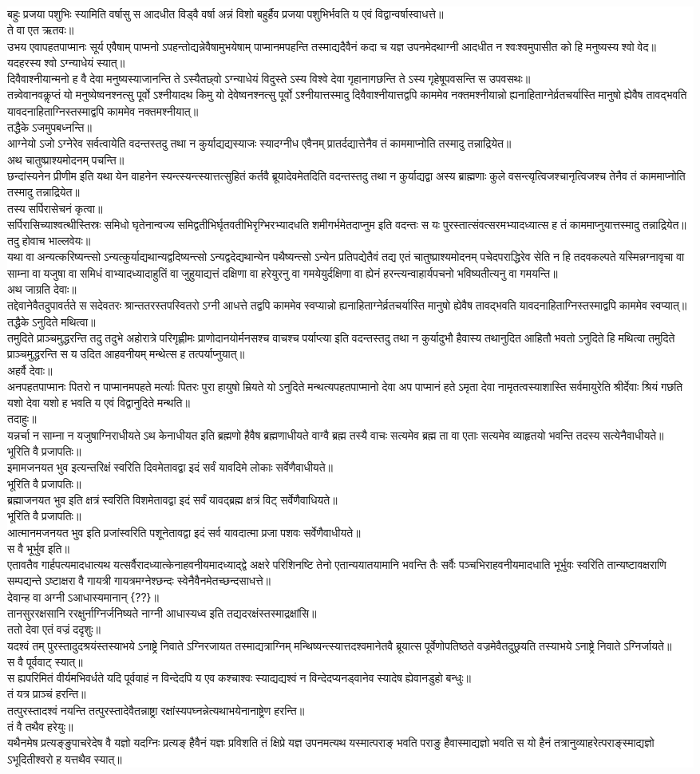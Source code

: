 बहुः प्रजया पशुभिः स्यामिति वर्षासु स आदधीत विड्वै वर्षा अन्नं विशो बहुर्हैव प्रजया पशुभिर्भवति य एवं विद्वान्वर्षास्वाधत्ते॥  
ते वा एत ऋतवः॥  
उभय एवापहतपाप्मानः सूर्य एवैषाम् पाप्मनो ऽपहन्तोद्यन्नेवैषामुभयेषाम् पाप्मानमपहन्ति तस्माद्यदैवैनं कदा च यज्ञ उपनमेदथाग्नी आदधीत न श्वःश्वमुपासीत को हि मनुष्यस्य श्वो वेद॥  
यदहरस्य श्वो ऽग्न्याधेयं स्यात्॥  
दिवैवाश्नीयान्मनो ह वै देवा मनुष्यस्याजानन्ति ते ऽस्यैतछ्वो ऽग्न्याधेयं विदुस्ते ऽस्य विश्वे देवा गृहानागछन्ति ते ऽस्य गृहेषूपवसन्ति स उपवसथः॥  
तन्न्वेवानवकॢप्तं यो मनुष्येष्वनश्नत्सु पूर्वो ऽश्नीयादथ किमु यो देवेष्वनश्नत्सु पूर्वो ऽश्नीयात्तस्मादु दिवैवाश्नीयात्तद्वपि काममेव नक्तमश्नीयान्नो ह्यनाहिताग्नेर्व्रतचर्यास्ति मानुषो ह्येवैष तावद्भवति यावदनाहिताग्निस्तस्माद्वपि काममेव नक्तमश्नीयात्॥  
तद्धैके ऽजमुपबध्नन्ति॥  
आग्नेयो ऽजो ऽग्नेरेव सर्वत्वायेति वदन्तस्तदु तथा न कुर्याद्यद्यस्याजः स्यादग्नीध एवैनम् प्रातर्दद्यात्तेनैव तं काममाप्नोति तस्मादु तन्नाद्रियेत॥  
अथ चातुष्प्राश्यमोदनम् पचन्ति॥  
छन्दांस्यनेन प्रीणीम इति यथा येन वाहनेन स्यन्त्स्यन्त्स्यात्तत्सुहितं कर्तवै ब्रूयादेवमेतदिति वदन्तस्तदु तथा न कुर्याद्यद्वा अस्य ब्राह्मणाः कुले वसन्त्यृत्विजश्चानृत्विजश्च तेनैव तं काममाप्नोति तस्मादु तन्नाद्रियेत॥  
तस्य सर्पिरासेचनं कृत्वा॥  
सर्पिरासिच्याश्वत्थीस्तिस्रः समिधो घृतेनान्वज्य समिद्वतीभिर्घृतवतीभिरृग्भिरभ्यादधति शमीगर्भमेतदाप्नुम इति वदन्तः स यः पुरस्तात्संवत्सरमभ्यादध्यात्स ह तं काममाप्नुयात्तस्मादु तन्नाद्रियेत॥  
तदु होवाच भाल्लवेयः॥  
यथा वा अन्यत्करिष्यन्त्सो ऽन्यत्कुर्याद्यथान्यद्वदिष्यन्त्सो ऽन्यद्वदेद्यथान्येन पथैष्यन्त्सो ऽन्येन प्रतिपद्येतैवं तद्य एतं चातुष्प्राश्यमोदनम् पचेदपराद्धिरेव सेति न हि तदवकल्पते यस्मिन्नग्नावृचा वा साम्ना वा यजुषा वा समिधं वाभ्यादध्यादाहुतिं वा जुहुयाद्यत्तं दक्षिणा वा हरेयुरनु वा गमयेयुर्दक्षिणा वा ह्येनं हरन्त्यन्वाहार्यपचनो भविष्यतीत्यनु वा गमयन्ति॥  
अथ जाग्रति देवाः॥  
तद्देवानेवैतदुपावर्तते स सदेवतरः श्रान्ततरस्तपस्वितरो ऽग्नी आधत्ते तद्वपि काममेव स्वप्यान्नो ह्यनाहिताग्नेर्व्रतचर्यास्ति मानुषो ह्येवैष तावद्भवति यावदनाहिताग्निस्तस्माद्वपि काममेव स्वप्यात्॥  
तद्धैके ऽनुदिते मथित्वा॥  
तमुदिते प्राञ्चमुद्धरन्ति तदु तदुभे अहोरात्रे परिगृह्णीमः प्राणोदानयोर्मनसश्च वाचश्च पर्याप्त्या इति वदन्तस्तदु तथा न कुर्यादुभौ हैवास्य तथानुदित आहितौ भवतो ऽनुदिते हि मथित्वा तमुदिते प्राञ्चमुद्धरन्ति स य उदित आहवनीयम् मन्थेत्स ह तत्पर्याप्नुयात्॥  
अहर्वै देवाः॥  
अनपहतपाप्मानः पितरो न पाप्मानमपहते मर्त्याः पितरः पुरा हायुषो म्रियते यो ऽनुदिते मन्थत्यपहतपाप्मानो देवा अप पाप्मानं हते ऽमृता देवा नामृतत्वस्याशास्ति सर्वमायुरेति श्रीर्देवाः श्रियं गछति यशो देवा यशो ह भवति य एवं विद्वानुदिते मन्थति॥  
तदाहुः॥  
यन्नर्चा न साम्ना न यजुषाग्निराधीयते ऽथ केनाधीयत इति ब्रह्मणो हैवैष ब्रह्मणाधीयते वाग्वै ब्रह्म तस्यै वाचः सत्यमेव ब्रह्म ता वा एताः सत्यमेव व्याहृतयो भवन्ति तदस्य सत्येनैवाधीयते॥  
भूरिति वै प्रजापतिः॥  
इमामजनयत भुव इत्यन्तरिक्षं स्वरिति दिवमेतावद्वा इदं सर्वं यावदिमे लोकाः सर्वेणैवाधीयते॥  
भूरिति वै प्रजापतिः॥  
ब्रह्माजनयत भुव इति क्षत्रं स्वरिति विशमेतावद्वा इदं सर्वं यावद्ब्रह्म क्षत्रं विट् सर्वेणैवाधियते॥  
भूरिति वै प्रजापतिः॥  
आत्मानमजनयत भुव इति प्रजांस्वरिति पशूनेतावद्वा इदं सर्व यावदात्मा प्रजा पशवः सर्वेणैवाधीयते॥  
स वै भूर्भुव इति॥  
एतावतैव गार्हपत्यमादधात्यथ यत्सर्वैरादध्यात्केनाहवनीयमादध्याद्द्वे अक्षरे परिशिनष्टि तेनो एतान्ययातयामानि भवन्ति तैः सर्वैः पञ्चभिराहवनीयमादधाति भूर्भुवः स्वरिति तान्यष्टावक्षराणि सम्पद्यन्ते ऽष्टाक्षरा वै गायत्री गायत्रमग्नेश्छन्दः स्वेनैवैनमेतच्छन्दसाधत्ते॥  
देवान्ह वा अग्नी ऽआधास्यमानान् {??}॥  
तानसुररक्षसानि ररक्षुर्नाग्निर्जनिष्यते नाग्नी आधास्यध्व इति तद्यदरक्षंस्तस्माद्रक्षांसि॥  
ततो देवा एतं वज्रं ददृशुः॥  
यदश्वं तम् पुरस्तादुदश्रयंस्तस्याभये ऽनाष्ट्रे निवाते ऽग्निरजायत तस्माद्यत्राग्निम् मन्थिष्यन्त्स्यात्तदश्वमानेतवै ब्रूयात्स पूर्वेणोपतिष्ठते वज्रमेवैतदुछ्रयति तस्याभये ऽनाष्ट्रे निवाते ऽग्निर्जायते॥  
स वै पूर्ववाट् स्यात्॥  
स ह्यपरिमितं वीर्यमभिवर्धते यदि पूर्ववाहं न विन्देदपि य एव कश्चाश्वः स्याद्यद्यश्वं न विन्देदप्यनड्वानेव स्यादेष ह्येवानडुहो बन्धुः॥  
तं यत्र प्राञ्चं हरन्ति॥  
तत्पुरस्तादश्वं नयन्ति तत्पुरस्तादेवैतन्नाष्ट्रा रक्षांस्यपघ्नन्नेत्यथाभयेनानाष्ट्रेण हरन्ति॥  
तं वै तथैव हरेयुः॥  
यथैनमेष प्रत्यङ्ङुपाचरेदेष वै यज्ञो यदग्निः प्रत्यङ् हैवैनं यज्ञः प्रविशति तं क्षिप्रे यज्ञ उपनमत्यथ यस्मात्पराङ् भवति पराङु हैवास्माद्यज्ञो भवति स यो हैनं तत्रानुव्याहरेत्पराङ्स्माद्यज्ञो ऽभूदितीश्वरो ह यत्तथैव स्यात्॥  